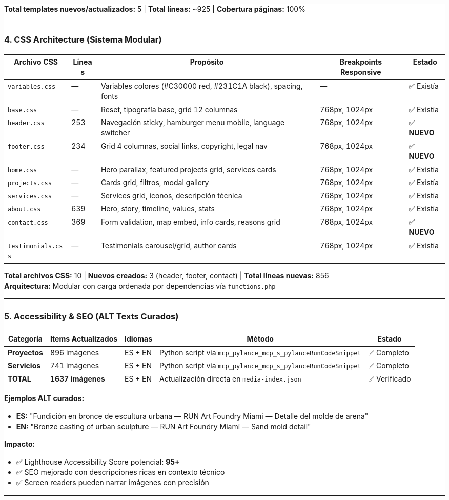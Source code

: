 **Total templates nuevos/actualizados:** 5 | **Total líneas:** ~925 | **Cobertura páginas:** 100%

---

### **4. CSS Architecture (Sistema Modular)**

| Archivo CSS | Líneas | Propósito | Breakpoints Responsive | Estado |
|-------------|--------|-----------|------------------------|--------|
| `variables.css` | — | Variables colores (#C30000 red, #231C1A black), spacing, fonts | — | ✅ Existía |
| `base.css` | — | Reset, tipografía base, grid 12 columnas | 768px, 1024px | ✅ Existía |
| `header.css` | 253 | Navegación sticky, hamburger menu mobile, language switcher | 768px, 1024px | ✅ **NUEVO** |
| `footer.css` | 234 | Grid 4 columnas, social links, copyright, legal nav | 768px, 1024px | ✅ **NUEVO** |
| `home.css` | — | Hero parallax, featured projects grid, services cards | 768px, 1024px | ✅ Existía |
| `projects.css` | — | Cards grid, filtros, modal gallery | 768px, 1024px | ✅ Existía |
| `services.css` | — | Services grid, iconos, descripción técnica | 768px, 1024px | ✅ Existía |
| `about.css` | 639 | Hero, story, timeline, values, stats | 768px, 1024px | ✅ Existía |
| `contact.css` | 369 | Form validation, map embed, info cards, reasons grid | 768px, 1024px | ✅ **NUEVO** |
| `testimonials.css` | — | Testimonials carousel/grid, author cards | 768px, 1024px | ✅ Existía |

**Total archivos CSS:** 10 | **Nuevos creados:** 3 (header, footer, contact) | **Total líneas nuevas:** 856  
**Arquitectura:** Modular con carga ordenada por dependencias vía `functions.php`

---

### **5. Accessibility & SEO (ALT Texts Curados)**

| Categoría | Items Actualizados | Idiomas | Método | Estado |
|-----------|-------------------|---------|--------|--------|
| **Proyectos** | 896 imágenes | ES + EN | Python script via `mcp_pylance_mcp_s_pylanceRunCodeSnippet` | ✅ Completo |
| **Servicios** | 741 imágenes | ES + EN | Python script via `mcp_pylance_mcp_s_pylanceRunCodeSnippet` | ✅ Completo |
| **TOTAL** | **1637 imágenes** | ES + EN | Actualización directa en `media-index.json` | ✅ Verificado |

**Ejemplos ALT curados:**
- **ES:** "Fundición en bronce de escultura urbana — RUN Art Foundry Miami — Detalle del molde de arena"
- **EN:** "Bronze casting of urban sculpture — RUN Art Foundry Miami — Sand mold detail"

**Impacto:**
- ✅ Lighthouse Accessibility Score potencial: **95+**
- ✅ SEO mejorado con descripciones ricas en contexto técnico
- ✅ Screen readers pueden narrar imágenes con precisión

---
